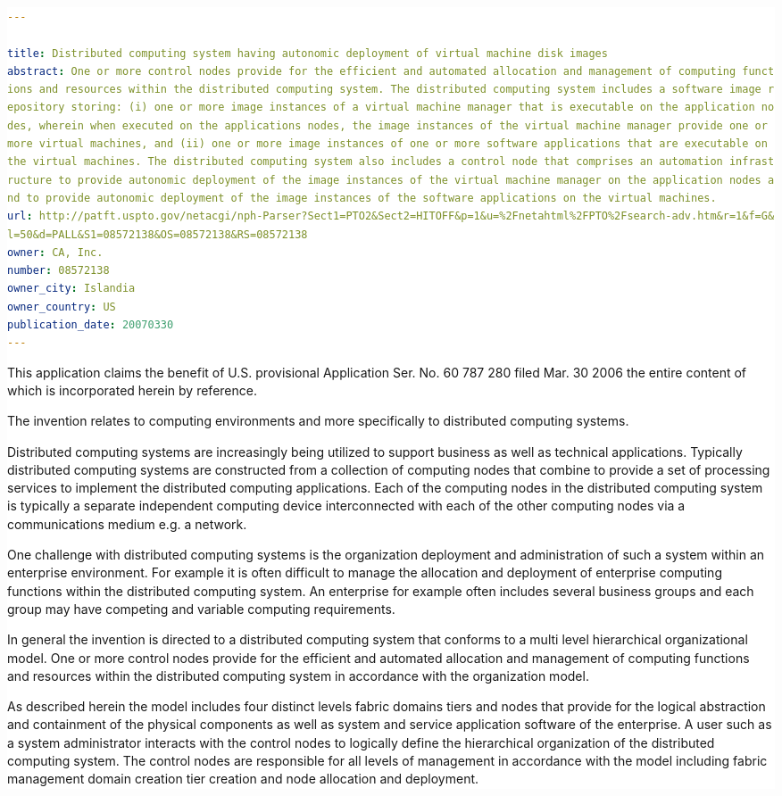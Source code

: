 ```yaml
---

title: Distributed computing system having autonomic deployment of virtual machine disk images
abstract: One or more control nodes provide for the efficient and automated allocation and management of computing functions and resources within the distributed computing system. The distributed computing system includes a software image repository storing: (i) one or more image instances of a virtual machine manager that is executable on the application nodes, wherein when executed on the applications nodes, the image instances of the virtual machine manager provide one or more virtual machines, and (ii) one or more image instances of one or more software applications that are executable on the virtual machines. The distributed computing system also includes a control node that comprises an automation infrastructure to provide autonomic deployment of the image instances of the virtual machine manager on the application nodes and to provide autonomic deployment of the image instances of the software applications on the virtual machines.
url: http://patft.uspto.gov/netacgi/nph-Parser?Sect1=PTO2&Sect2=HITOFF&p=1&u=%2Fnetahtml%2FPTO%2Fsearch-adv.htm&r=1&f=G&l=50&d=PALL&S1=08572138&OS=08572138&RS=08572138
owner: CA, Inc.
number: 08572138
owner_city: Islandia
owner_country: US
publication_date: 20070330
---
```

This application claims the benefit of U.S. provisional Application Ser. No. 60 787 280 filed Mar. 30 2006 the entire content of which is incorporated herein by reference.

The invention relates to computing environments and more specifically to distributed computing systems.

Distributed computing systems are increasingly being utilized to support business as well as technical applications. Typically distributed computing systems are constructed from a collection of computing nodes that combine to provide a set of processing services to implement the distributed computing applications. Each of the computing nodes in the distributed computing system is typically a separate independent computing device interconnected with each of the other computing nodes via a communications medium e.g. a network.

One challenge with distributed computing systems is the organization deployment and administration of such a system within an enterprise environment. For example it is often difficult to manage the allocation and deployment of enterprise computing functions within the distributed computing system. An enterprise for example often includes several business groups and each group may have competing and variable computing requirements.

In general the invention is directed to a distributed computing system that conforms to a multi level hierarchical organizational model. One or more control nodes provide for the efficient and automated allocation and management of computing functions and resources within the distributed computing system in accordance with the organization model.

As described herein the model includes four distinct levels fabric domains tiers and nodes that provide for the logical abstraction and containment of the physical components as well as system and service application software of the enterprise. A user such as a system administrator interacts with the control nodes to logically define the hierarchical organization of the distributed computing system. The control nodes are responsible for all levels of management in accordance with the model including fabric management domain creation tier creation and node allocation and deployment.
